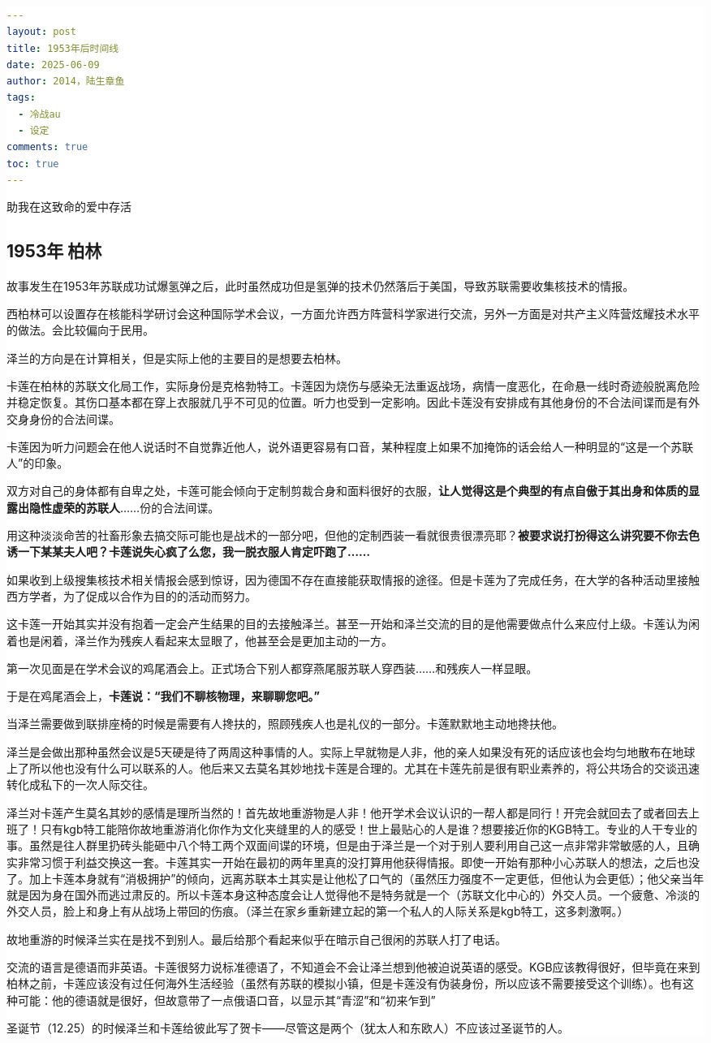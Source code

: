 ```yaml
---
layout: post
title: 1953年后时间线
date: 2025-06-09
author: 2014，陆生章鱼
tags:
  - 冷战au
  - 设定
comments: true
toc: true
---
```


助我在这致命的爱中存活



## 1953年 柏林
故事发生在1953年苏联成功试爆氢弹之后，此时虽然成功但是氢弹的技术仍然落后于美国，导致苏联需要收集核技术的情报。

西柏林可以设置存在核能科学研讨会这种国际学术会议，一方面允许西方阵营科学家进行交流，另外一方面是对共产主义阵营炫耀技术水平的做法。会比较偏向于民用。

泽兰的方向是在计算相关，但是实际上他的主要目的是想要去柏林。

卡莲在柏林的苏联文化局工作，实际身份是克格勃特工。卡莲因为烧伤与感染无法重返战场，病情一度恶化，在命悬一线时奇迹般脱离危险并稳定恢复。其伤口基本都在穿上衣服就几乎不可见的位置。听力也受到一定影响。因此卡莲没有安排成有其他身份的不合法间谍而是有外交身身份的合法间谍。

卡莲因为听力问题会在他人说话时不自觉靠近他人，说外语更容易有口音，某种程度上如果不加掩饰的话会给人一种明显的“这是一个苏联人”的印象。

双方对自己的身体都有自卑之处，卡莲可能会倾向于定制剪裁合身和面料很好的衣服，**让人觉得这是个典型的有点自傲于其出身和体质的显露出隐性虚荣的苏联人**……份的合法间谍。

用这种淡淡命苦的社畜形象去搞交际可能也是战术的一部分吧，但他的定制西装一看就很贵很漂亮耶？**被要求说打扮得这么讲究要不你去色诱一下某某夫人吧？卡莲说失心疯了么您，我一脱衣服人肯定吓跑了……**

如果收到上级搜集核技术相关情报会感到惊讶，因为德国不存在直接能获取情报的途径。但是卡莲为了完成任务，在大学的各种活动里接触西方学者，为了促成以合作为目的的活动而努力。

这卡莲一开始其实并没有抱着一定会产生结果的目的去接触泽兰。甚至一开始和泽兰交流的目的是他需要做点什么来应付上级。卡莲认为闲着也是闲着，泽兰作为残疾人看起来太显眼了，他甚至会是更加主动的一方。

第一次见面是在学术会议的鸡尾酒会上。正式场合下别人都穿燕尾服苏联人穿西装……和残疾人一样显眼。

于是在鸡尾酒会上，**卡莲说：“我们不聊核物理，来聊聊您吧。”**

当泽兰需要做到联排座椅的时候是需要有人搀扶的，照顾残疾人也是礼仪的一部分。卡莲默默地主动地搀扶他。

泽兰是会做出那种虽然会议是5天硬是待了两周这种事情的人。实际上早就物是人非，他的亲人如果没有死的话应该也会均匀地散布在地球上了所以他也没有什么可以联系的人。他后来又去莫名其妙地找卡莲是合理的。尤其在卡莲先前是很有职业素养的，将公共场合的交谈迅速转化成私下的一次人际交往。

泽兰对卡莲产生莫名其妙的感情是理所当然的！首先故地重游物是人非！他开学术会议认识的一帮人都是同行！开完会就回去了或者回去上班了！只有kgb特工能陪你故地重游消化你作为文化夹缝里的人的感受！世上最贴心的人是谁？想要接近你的KGB特工。专业的人干专业的事。虽然是往人群里扔砖头能砸中八个特工两个双面间谍的环境，但是由于泽兰是一个对于别人要利用自己这一点非常非常敏感的人，且确实非常习惯于利益交换这一套。卡莲其实一开始在最初的两年里真的没打算用他获得情报。即使一开始有那种小心苏联人的想法，之后也没了。加上卡莲本身就有“消极拥护”的倾向，远离苏联本土其实是让他松了口气的（虽然压力强度不一定更低，但他认为会更低）；他父亲当年就是因为身在国外而逃过肃反的。所以卡莲本身这种态度会让人觉得他不是特务就是一个（苏联文化中心的）外交人员。一个疲惫、冷淡的外交人员，脸上和身上有从战场上带回的伤痕。（泽兰在家乡重新建立起的第一个私人的人际关系是kgb特工，这多刺激啊。）

故地重游的时候泽兰实在是找不到别人。最后给那个看起来似乎在暗示自己很闲的苏联人打了电话。

交流的语言是德语而非英语。卡莲很努力说标准德语了，不知道会不会让泽兰想到他被迫说英语的感受。KGB应该教得很好，但毕竟在来到柏林之前，卡莲应该没有过任何海外生活经验（虽然有苏联的模拟小镇，但是卡莲没有伪装身份，所以应该不需要接受这个训练）。也有这种可能：他的德语就是很好，但故意带了一点俄语口音，以显示其“青涩”和“初来乍到”

圣诞节（12.25）的时候泽兰和卡莲给彼此写了贺卡——尽管这是两个（犹太人和东欧人）不应该过圣诞节的人。
